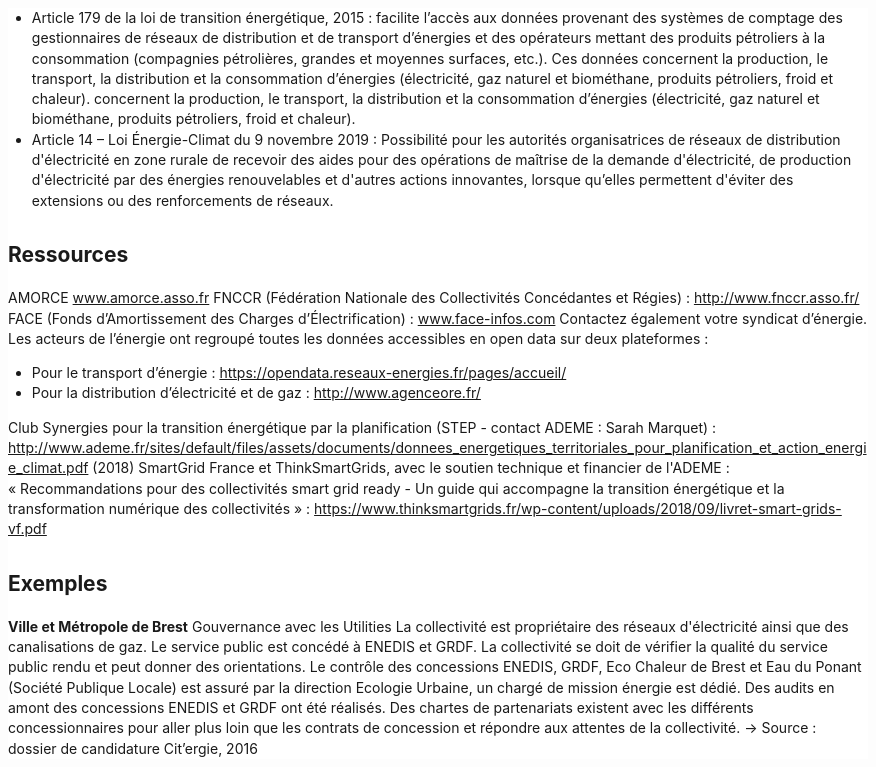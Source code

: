 - Article 179 de la loi de transition énergétique, 2015 : facilite l’accès aux données provenant des systèmes de comptage des gestionnaires de réseaux de distribution et de transport d’énergies et des opérateurs mettant des produits pétroliers à la consommation (compagnies pétrolières, grandes et moyennes surfaces, etc.). Ces données concernent la production, le transport, la distribution et la consommation d’énergies (électricité, gaz naturel et biométhane, produits pétroliers, froid et chaleur). concernent la production, le transport, la distribution et la consommation d’énergies (électricité, gaz naturel et biométhane, produits pétroliers, froid et chaleur).
- Article 14 – Loi Énergie-Climat du 9 novembre 2019 : Possibilité pour les autorités organisatrices de réseaux de distribution d'électricité en zone rurale de recevoir des aides pour des opérations de maîtrise de la demande d'électricité, de production d'électricité par des énergies renouvelables et d'autres actions innovantes, lorsque qu’elles permettent d'éviter des extensions ou des renforcements de réseaux.

## Ressources

AMORCE <a href="http://www.amorce.asso.fr">www.amorce.asso.fr</a>
FNCCR (Fédération Nationale des Collectivités Concédantes et Régies) : http://www.fnccr.asso.fr/
FACE (Fonds d’Amortissement des Charges d’Électrification) : www.face-infos.com
Contactez également votre syndicat d’énergie.
Les acteurs de l’énergie ont regroupé toutes les données accessibles en open data sur deux plateformes :

- Pour le transport d’énergie : <a href="https://opendata.reseaux-energies.fr/pages/accueil/">https://opendata.reseaux-energies.fr/pages/accueil/</a>
- Pour la distribution d’électricité et de gaz : <a href="http://www.agenceore.fr/">http://www.agenceore.fr/</a>

Club Synergies pour la transition énergétique par la planification (STEP - contact ADEME : Sarah Marquet) :
<a href="http://www.ademe.fr/sites/default/files/assets/documents/donnees_energetiques_territoriales_pour_planification_et_action_energie_climat.pdf">http://www.ademe.fr/sites/default/files/assets/documents/donnees_energetiques_territoriales_pour_planification_et_action_energie_climat.pdf</a> (2018)
SmartGrid France et ThinkSmartGrids, avec le soutien technique et financier de l'ADEME : « Recommandations pour des collectivités smart grid ready - Un guide qui accompagne la transition énergétique et la transformation numérique des collectivités » :
<a href="https://www.thinksmartgrids.fr/wp-content/uploads/2018/09/livret-smart-grids-vf.pdf">https://www.thinksmartgrids.fr/wp-content/uploads/2018/09/livret-smart-grids-vf.pdf</a>

## Exemples
**Ville et Métropole de Brest**
Gouvernance avec les Utilities
La collectivité est propriétaire des réseaux d'électricité ainsi que des canalisations de gaz. Le service public est concédé à ENEDIS et GRDF. La collectivité se doit de vérifier la qualité du service public rendu et peut donner des orientations. Le contrôle des concessions ENEDIS, GRDF, Eco Chaleur de Brest et Eau du Ponant (Société Publique Locale) est assuré par la direction Ecologie Urbaine, un chargé de mission énergie est dédié. Des audits en amont des concessions ENEDIS et GRDF ont été réalisés. Des chartes de partenariats existent avec les différents concessionnaires pour aller plus loin que les contrats de concession et répondre aux attentes de la collectivité.
→ Source : dossier de candidature Cit’ergie, 2016

